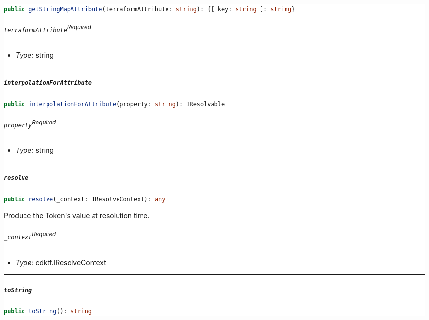 ```typescript
public getStringMapAttribute(terraformAttribute: string): {[ key: string ]: string}
```

###### `terraformAttribute`<sup>Required</sup> <a name="terraformAttribute" id="rhizo-co-terraform-provider-oci.dataOciBlockchainPeer.DataOciBlockchainPeerOcpuAllocationParamOutputReference.getStringMapAttribute.parameter.terraformAttribute"></a>

- *Type:* string

---

##### `interpolationForAttribute` <a name="interpolationForAttribute" id="rhizo-co-terraform-provider-oci.dataOciBlockchainPeer.DataOciBlockchainPeerOcpuAllocationParamOutputReference.interpolationForAttribute"></a>

```typescript
public interpolationForAttribute(property: string): IResolvable
```

###### `property`<sup>Required</sup> <a name="property" id="rhizo-co-terraform-provider-oci.dataOciBlockchainPeer.DataOciBlockchainPeerOcpuAllocationParamOutputReference.interpolationForAttribute.parameter.property"></a>

- *Type:* string

---

##### `resolve` <a name="resolve" id="rhizo-co-terraform-provider-oci.dataOciBlockchainPeer.DataOciBlockchainPeerOcpuAllocationParamOutputReference.resolve"></a>

```typescript
public resolve(_context: IResolveContext): any
```

Produce the Token's value at resolution time.

###### `_context`<sup>Required</sup> <a name="_context" id="rhizo-co-terraform-provider-oci.dataOciBlockchainPeer.DataOciBlockchainPeerOcpuAllocationParamOutputReference.resolve.parameter._context"></a>

- *Type:* cdktf.IResolveContext

---

##### `toString` <a name="toString" id="rhizo-co-terraform-provider-oci.dataOciBlockchainPeer.DataOciBlockchainPeerOcpuAllocationParamOutputReference.toString"></a>

```typescript
public toString(): string
```
